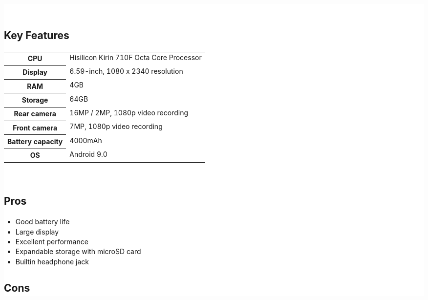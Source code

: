 <br />

## Key Features

<table class="table">
    <tr>
        <th>CPU</th>
        <td>Hisilicon Kirin 710F Octa Core Processor</td>
    </tr>
    <tr>
        <th>Display</th>
        <td>6.59-inch, 1080 x 2340 resolution</td>
    </tr>
    <tr>
        <th>RAM</th>
        <td>4GB</td>
    </tr>
     <tr>
        <th>Storage</th>
        <td>64GB</td>
    </tr>
    <tr>
        <th>Rear camera</th>
        <td>16MP / 2MP, 1080p video recording</td>
    </tr>
    <tr>
        <th>Front camera</th>
        <td>7MP, 1080p video recording</td>
    </tr>
    <tr>
        <th>Battery capacity</th>
        <td>4000mAh</td>
    </tr>
        <tr>
        <th>OS</th>
        <td>Android 9.0</td>
    </tr>
</table>

<br />

## Pros

- Good battery life
- Large display
- Excellent performance
- Expandable storage with microSD card
- Builtin headphone jack

## Cons
